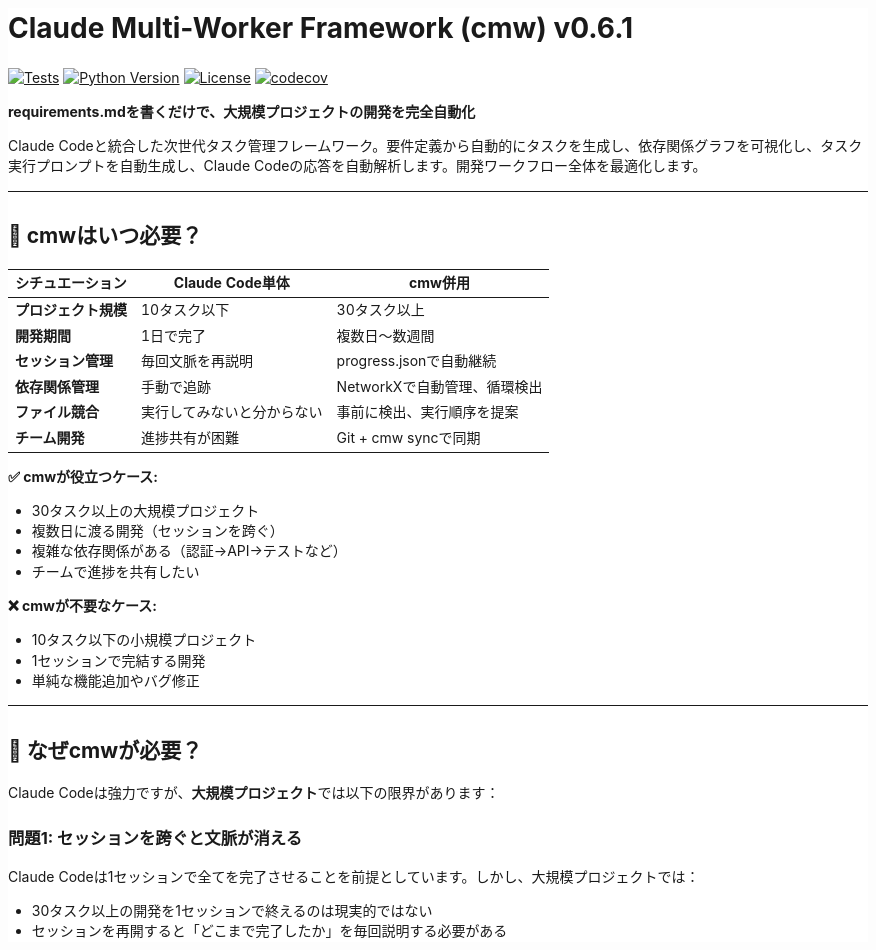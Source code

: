 # Claude Multi-Worker Framework (cmw) v0.6.1

[![Tests](https://github.com/nakishiyaman/cmw/workflows/Tests/badge.svg)](https://github.com/nakishiyaman/cmw/actions)
[![Python Version](https://img.shields.io/badge/python-3.9+-blue.svg)](https://www.python.org/downloads/)
[![License](https://img.shields.io/badge/license-MIT-green.svg)](LICENSE)
[![codecov](https://codecov.io/gh/nakishiyaman/cmw/branch/main/graph/badge.svg)](https://codecov.io/gh/nakishiyaman/cmw)

**requirements.mdを書くだけで、大規模プロジェクトの開発を完全自動化**

Claude Codeと統合した次世代タスク管理フレームワーク。要件定義から自動的にタスクを生成し、依存関係グラフを可視化し、タスク実行プロンプトを自動生成し、Claude Codeの応答を自動解析します。開発ワークフロー全体を最適化します。

---

## 🎯 cmwはいつ必要？

| シチュエーション | Claude Code単体 | cmw併用 |
|---------------|----------------|---------|
| **プロジェクト規模** | 10タスク以下 | 30タスク以上 |
| **開発期間** | 1日で完了 | 複数日〜数週間 |
| **セッション管理** | 毎回文脈を再説明 | progress.jsonで自動継続 |
| **依存関係管理** | 手動で追跡 | NetworkXで自動管理、循環検出 |
| **ファイル競合** | 実行してみないと分からない | 事前に検出、実行順序を提案 |
| **チーム開発** | 進捗共有が困難 | Git + cmw syncで同期 |

**✅ cmwが役立つケース:**
- 30タスク以上の大規模プロジェクト
- 複数日に渡る開発（セッションを跨ぐ）
- 複雑な依存関係がある（認証→API→テストなど）
- チームで進捗を共有したい

**❌ cmwが不要なケース:**
- 10タスク以下の小規模プロジェクト
- 1セッションで完結する開発
- 単純な機能追加やバグ修正

---

## 🤔 なぜcmwが必要？

Claude Codeは強力ですが、**大規模プロジェクト**では以下の限界があります：

### 問題1: セッションを跨ぐと文脈が消える
Claude Codeは1セッションで全てを完了させることを前提としています。しかし、大規模プロジェクトでは：
- 30タスク以上の開発を1セッションで終えるのは現実的ではない
- セッションを再開すると「どこまで完了したか」を毎回説明する必要がある
